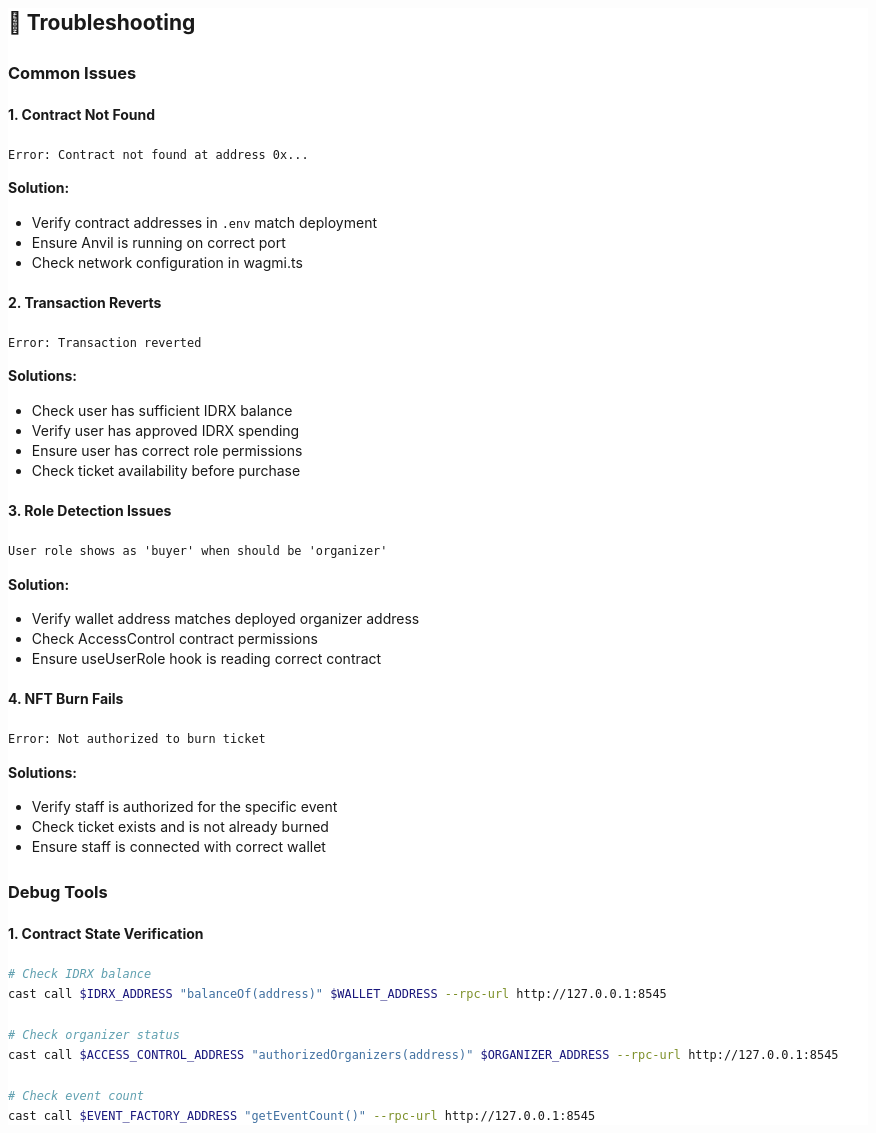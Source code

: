 
## 🐛 Troubleshooting

### Common Issues

#### 1. Contract Not Found
```
Error: Contract not found at address 0x...
```
**Solution:**
- Verify contract addresses in `.env` match deployment
- Ensure Anvil is running on correct port
- Check network configuration in wagmi.ts

#### 2. Transaction Reverts
```
Error: Transaction reverted
```
**Solutions:**
- Check user has sufficient IDRX balance
- Verify user has approved IDRX spending
- Ensure user has correct role permissions
- Check ticket availability before purchase

#### 3. Role Detection Issues
```
User role shows as 'buyer' when should be 'organizer'
```
**Solution:**
- Verify wallet address matches deployed organizer address
- Check AccessControl contract permissions
- Ensure useUserRole hook is reading correct contract

#### 4. NFT Burn Fails
```
Error: Not authorized to burn ticket
```
**Solutions:**
- Verify staff is authorized for the specific event
- Check ticket exists and is not already burned
- Ensure staff is connected with correct wallet

### Debug Tools

#### 1. Contract State Verification
```bash
# Check IDRX balance
cast call $IDRX_ADDRESS "balanceOf(address)" $WALLET_ADDRESS --rpc-url http://127.0.0.1:8545

# Check organizer status
cast call $ACCESS_CONTROL_ADDRESS "authorizedOrganizers(address)" $ORGANIZER_ADDRESS --rpc-url http://127.0.0.1:8545

# Check event count
cast call $EVENT_FACTORY_ADDRESS "getEventCount()" --rpc-url http://127.0.0.1:8545
```
